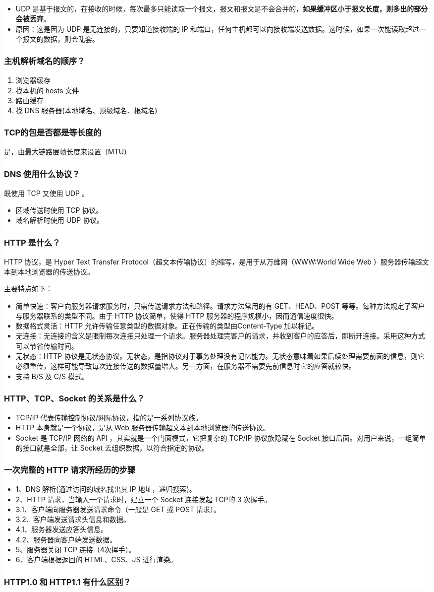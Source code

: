 - UDP 是基于报文的，在接收的时候，每次最多只能读取一个报文，报文和报文是不会合并的，**如果缓冲区小于报文长度，则多出的部分会被丢弃**。
- 原因：这是因为 UDP 是无连接的，只要知道接收端的 IP 和端口，任何主机都可以向接收端发送数据。这时候，如果一次能读取超过一个报文的数据，则会乱套。

### 主机解析域名的顺序？

1. 浏览器缓存
2. 找本机的 hosts 文件
3. 路由缓存
4. 找 DNS 服务器(本地域名、顶级域名、根域名)

### TCP的包是否都是等长度的

是，由最大链路层帧长度来设置（MTU）

### DNS 使用什么协议？

既使用 TCP 又使用 UDP 。

- 区域传送时使用 TCP 协议。
- 域名解析时使用 UDP 协议。

### HTTP 是什么？

HTTP 协议，是 Hyper Text Transfer Protocol（超文本传输协议）的缩写，是用于从万维网（WWW:World Wide Web ）服务器传输超文本到本地浏览器的传送协议。

主要特点如下：

- 简单快速：客户向服务器请求服务时，只需传送请求方法和路径。请求方法常用的有 GET、HEAD、POST 等等。每种方法规定了客户与服务器联系的类型不同。由于 HTTP 协议简单，使得 HTTP 服务器的程序规模小，因而通信速度很快。
- 数据格式灵活：HTTP 允许传输任意类型的数据对象。正在传输的类型由Content-Type 加以标记。
- 无连接：无连接的含义是限制每次连接只处理一个请求。服务器处理完客户的请求，并收到客户的应答后，即断开连接。采用这种方式可以节省传输时间。
- 无状态：HTTP 协议是无状态协议。无状态，是指协议对于事务处理没有记忆能力。无状态意味着如果后续处理需要前面的信息，则它必须重传，这样可能导致每次连接传送的数据量增大。另一方面，在服务器不需要先前信息时它的应答就较快。
- 支持 B/S 及 C/S 模式。

### HTTP、TCP、Socket 的关系是什么？

- TCP/IP 代表传输控制协议/网际协议，指的是一系列协议族。
- HTTP 本身就是一个协议，是从 Web 服务器传输超文本到本地浏览器的传送协议。
- Socket 是 TCP/IP 网络的 API ，其实就是一个门面模式，它把复杂的 TCP/IP 协议族隐藏在 Socket 接口后面。对用户来说，一组简单的接口就是全部，让 Socket 去组织数据，以符合指定的协议。

### 一次完整的 HTTP 请求所经历的步骤

- 1、DNS 解析(通过访问的域名找出其 IP 地址，递归搜索)。
- 2、HTTP 请求，当输入一个请求时，建立一个 Socket 连接发起 TCP的 3 次握手。
- 3.1、客户端向服务器发送请求命令（一般是 GET 或 POST 请求）。
- 3.2、客户端发送请求头信息和数据。
- 4.1、服务器发送应答头信息。
- 4.2、服务器向客户端发送数据。
- 5、服务器关闭 TCP 连接（4次挥手）。
- 6、客户端根据返回的 HTML、CSS、JS 进行渲染。

### HTTP1.0 和 HTTP1.1 有什么区别？
